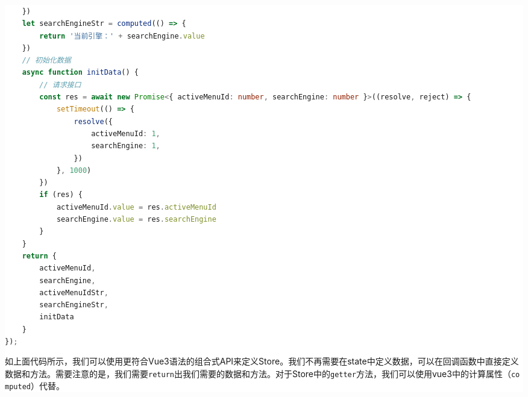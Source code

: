```ts
    })
    let searchEngineStr = computed(() => {
        return '当前引擎：' + searchEngine.value
    })
    // 初始化数据
    async function initData() {
        // 请求接口
        const res = await new Promise<{ activeMenuId: number, searchEngine: number }>((resolve, reject) => {
            setTimeout(() => {
                resolve({
                    activeMenuId: 1,
                    searchEngine: 1,
                })
            }, 1000)
        })
        if (res) {
            activeMenuId.value = res.activeMenuId
            searchEngine.value = res.searchEngine
        }
    }
    return {
        activeMenuId,
        searchEngine,
        activeMenuIdStr,
        searchEngineStr,
        initData
    }
});
```
如上面代码所示，我们可以使用更符合Vue3语法的组合式API来定义Store。我们不再需要在state中定义数据，可以在回调函数中直接定义数据和方法。需要注意的是，我们需要`return`出我们需要的数据和方法。对于Store中的`getter`方法，我们可以使用vue3中的计算属性（`computed`）代替。